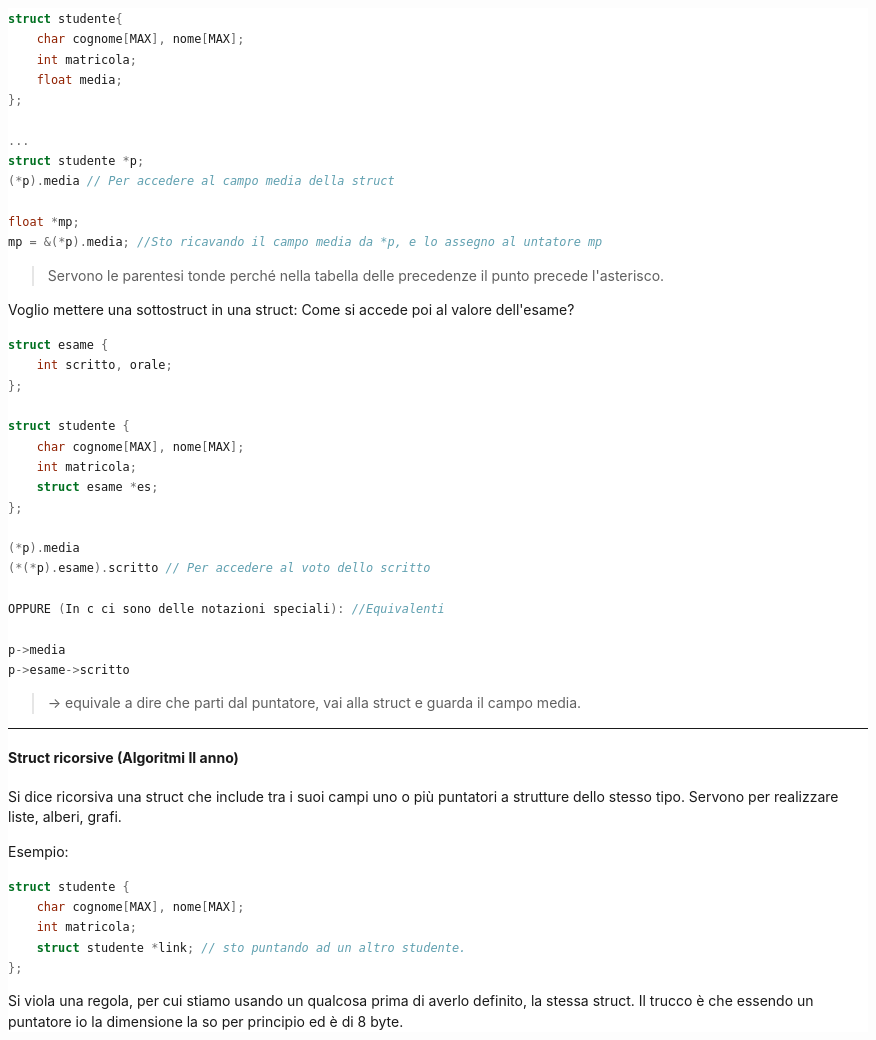 ```c
struct studente{ 
	char cognome[MAX], nome[MAX]; 
	int matricola; 
	float media; 
};

...
struct studente *p;
(*p).media // Per accedere al campo media della struct

float *mp;
mp = &(*p).media; //Sto ricavando il campo media da *p, e lo assegno al untatore mp
```
>Servono le parentesi tonde perché nella tabella delle precedenze il punto precede l'asterisco.

Voglio mettere una sottostruct in una struct:
Come si accede poi al valore dell'esame?
```c
struct esame { 
	int scritto, orale; 
}; 

struct studente { 
	char cognome[MAX], nome[MAX]; 
	int matricola; 
	struct esame *es; 
};

(*p).media 
(*(*p).esame).scritto // Per accedere al voto dello scritto

OPPURE (In c ci sono delle notazioni speciali): //Equivalenti

p->media 
p->esame->scritto

```

> -> equivale a dire che parti dal puntatore, vai alla struct e guarda il campo media.

---
#### Struct ricorsive (Algoritmi II anno)

Si dice ricorsiva una struct che include tra i suoi campi uno o più puntatori a strutture dello stesso tipo.
Servono per realizzare liste, alberi, grafi.

Esempio:
```c
struct studente { 
	char cognome[MAX], nome[MAX]; 
	int matricola; 
	struct studente *link; // sto puntando ad un altro studente.
};
```
Si viola una regola, per cui stiamo usando un qualcosa prima di averlo definito, la stessa struct.
Il trucco è che essendo un puntatore io la dimensione la so per principio ed è di 8 byte.
